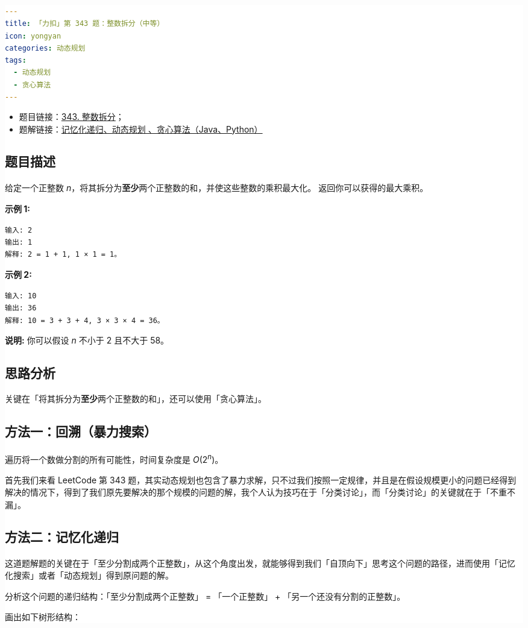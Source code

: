 ```yaml
---
title: 「力扣」第 343 题：整数拆分（中等）
icon: yongyan
categories: 动态规划
tags:
  - 动态规划
  - 贪心算法
---
```


+ 题目链接：[343. 整数拆分](https://leetcode-cn.com/problems/integer-break/)；
+ 题解链接：[记忆化递归、动态规划 、贪心算法（Java、Python）](https://leetcode-cn.com/problems/integer-break/solution/tan-xin-xuan-ze-xing-zhi-de-jian-dan-zheng-ming-py/)

## 题目描述

给定一个正整数 *n*，将其拆分为**至少**两个正整数的和，并使这些整数的乘积最大化。 返回你可以获得的最大乘积。

**示例 1:**

```
输入: 2
输出: 1
解释: 2 = 1 + 1, 1 × 1 = 1。
```

**示例 2:**

```
输入: 10
输出: 36
解释: 10 = 3 + 3 + 4, 3 × 3 × 4 = 36。
```

**说明:** 你可以假设 *n* 不小于 2 且不大于 58。

## 思路分析

关键在「将其拆分为**至少**两个正整数的和」，还可以使用「贪心算法」。

## 方法一：回溯（暴力搜索）

遍历将一个数做分割的所有可能性，时间复杂度是 $O(2^n)$。

首先我们来看 LeetCode 第 343 题，其实动态规划也包含了暴力求解，只不过我们按照一定规律，并且是在假设规模更小的问题已经得到解决的情况下，得到了我们原先要解决的那个规模的问题的解，我个人认为技巧在于「分类讨论」，而「分类讨论」的关键就在于「不重不漏」。

## 方法二：记忆化递归

这道题解题的关键在于「至少分割成两个正整数」，从这个角度出发，就能够得到我们「自顶向下」思考这个问题的路径，进而使用「记忆化搜索」或者「动态规划」得到原问题的解。

分析这个问题的递归结构：「至少分割成两个正整数」 = 「一个正整数」 + 「另一个还没有分割的正整数」。

画出如下树形结构：
